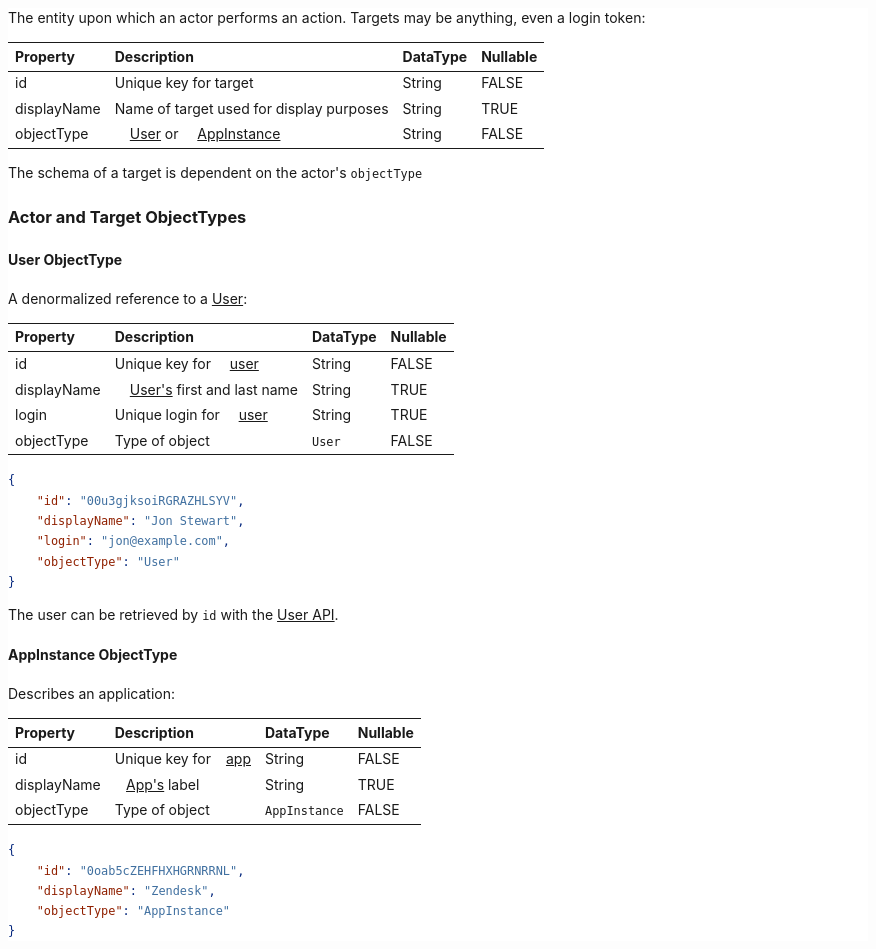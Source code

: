 The entity upon which an actor performs an action. Targets may be anything, even a login token:

| Property    | Description                                                          | DataType | Nullable |
|:------------|:---------------------------------------------------------------------|:---------|:---------|
| id          | Unique key for target                                                | String   | FALSE    |
| displayName | Name of target used for display purposes                             | String   | TRUE     |
| objectType  |     [User](#user-objecttype) or     [AppInstance](#appinstance-objecttype)   | String   | FALSE    |

The schema of a target is dependent on the actor's `objectType`

### Actor and Target ObjectTypes

#### User ObjectType

A denormalized reference to a [User](users.html#user-model):

| Property    | Description                                             | DataType | Nullable |
|:------------|:--------------------------------------------------------|:---------|:---------|
| id          | Unique key for     [user](users.html#user-model)            | String   | FALSE    |
| displayName |     [User's](users.html#profile-object) first and last name | String   | TRUE     |
| login       | Unique login for     [user](users.html#user-model)          | String   | TRUE     |
| objectType  | Type of object                                          | `User`   | FALSE    |

~~~ json
{
    "id": "00u3gjksoiRGRAZHLSYV",
    "displayName": "Jon Stewart",
    "login": "jon@example.com",
    "objectType": "User"
}
~~~

The user can be retrieved by `id` with the [User API](users.html#get-user-with-id).

#### AppInstance ObjectType

Describes an application:

| Property    | Description                                        | DataType      | Nullable |
|:------------|:---------------------------------------------------|:--------------|:---------|
| id          | Unique key for    [app](apps.html#application-model)  | String        | FALSE    |
| displayName |    [App's](apps.html#application-model) label         | String        | TRUE     |
| objectType  | Type of object                                     | `AppInstance` | FALSE    |

~~~ json
{
    "id": "0oab5cZEHFHXHGRNRRNL",
    "displayName": "Zendesk",
    "objectType": "AppInstance"
}
~~~
